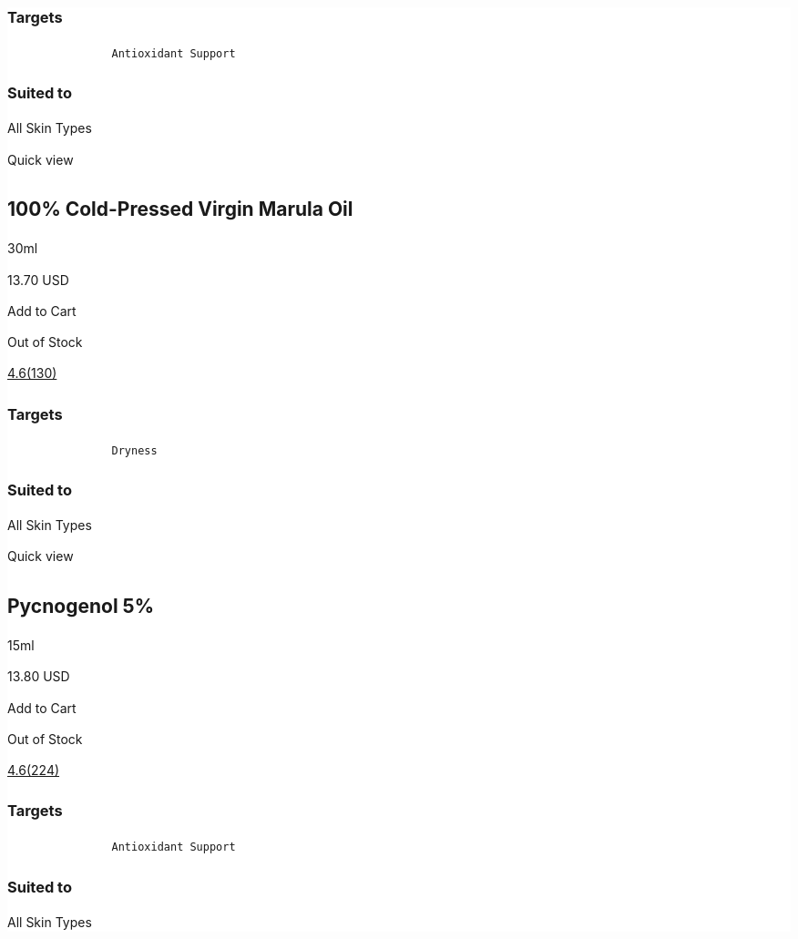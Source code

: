 ### Targets
                
                    Antioxidant Support

### Suited to
All Skin Types

[](/en-in/100-cold-pressed-virgin-marula-face-oil-100389.html)

Quick view

## 100% Cold-Pressed Virgin Marula Oil

30ml

13.70 USD

Add to Cart

Out of Stock

[](/en-in/100-cold-pressed-virgin-marula-face-oil-100389.html#bazaar-rating)

[4.6(130)](/en-in/100-cold-pressed-virgin-marula-face-oil-100389.html)

### Targets
                
                    Dryness

### Suited to
All Skin Types

[](/en-in/pycnogenol-5-antioxidant-serum-100437.html)

Quick view

## Pycnogenol 5%

15ml

13.80 USD

Add to Cart

Out of Stock

[](/en-in/pycnogenol-5-antioxidant-serum-100437.html#bazaar-rating)

[4.6(224)](/en-in/pycnogenol-5-antioxidant-serum-100437.html)

### Targets
                
                    Antioxidant Support

### Suited to
All Skin Types
